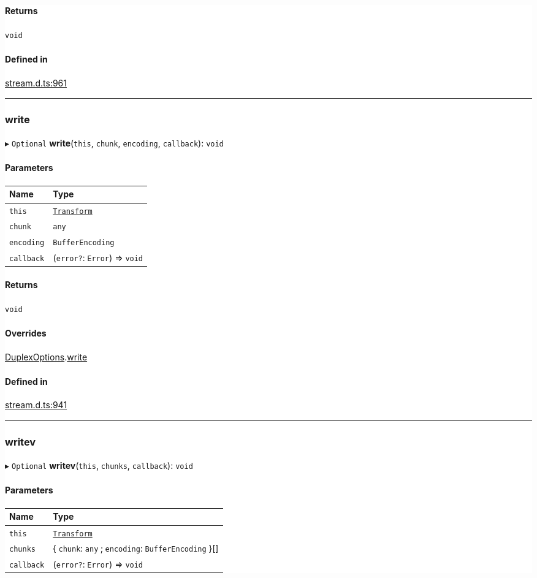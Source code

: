 #### Returns

`void`

#### Defined in

[stream.d.ts:961](https://github.com/valgaze/bun-types/blob/6f8dbf8/stream.d.ts#L961)

___

### write

▸ `Optional` **write**(`this`, `chunk`, `encoding`, `callback`): `void`

#### Parameters

| Name | Type |
| :------ | :------ |
| `this` | [`Transform`](https://github.com/oven-sh/bun-types/blob/master/api-docs/classes/stream_.Transform.md) |
| `chunk` | `any` |
| `encoding` | `BufferEncoding` |
| `callback` | (`error?`: `Error`) => `void` |

#### Returns

`void`

#### Overrides

[DuplexOptions](https://github.com/oven-sh/bun-types/blob/master/api-docs/interfaces/stream_.DuplexOptions.md).[write](https://github.com/oven-sh/bun-types/blob/master/api-docs/interfaces/stream_.DuplexOptions.md#write)

#### Defined in

[stream.d.ts:941](https://github.com/valgaze/bun-types/blob/6f8dbf8/stream.d.ts#L941)

___

### writev

▸ `Optional` **writev**(`this`, `chunks`, `callback`): `void`

#### Parameters

| Name | Type |
| :------ | :------ |
| `this` | [`Transform`](https://github.com/oven-sh/bun-types/blob/master/api-docs/classes/stream_.Transform.md) |
| `chunks` | { `chunk`: `any` ; `encoding`: `BufferEncoding`  }[] |
| `callback` | (`error?`: `Error`) => `void` |
